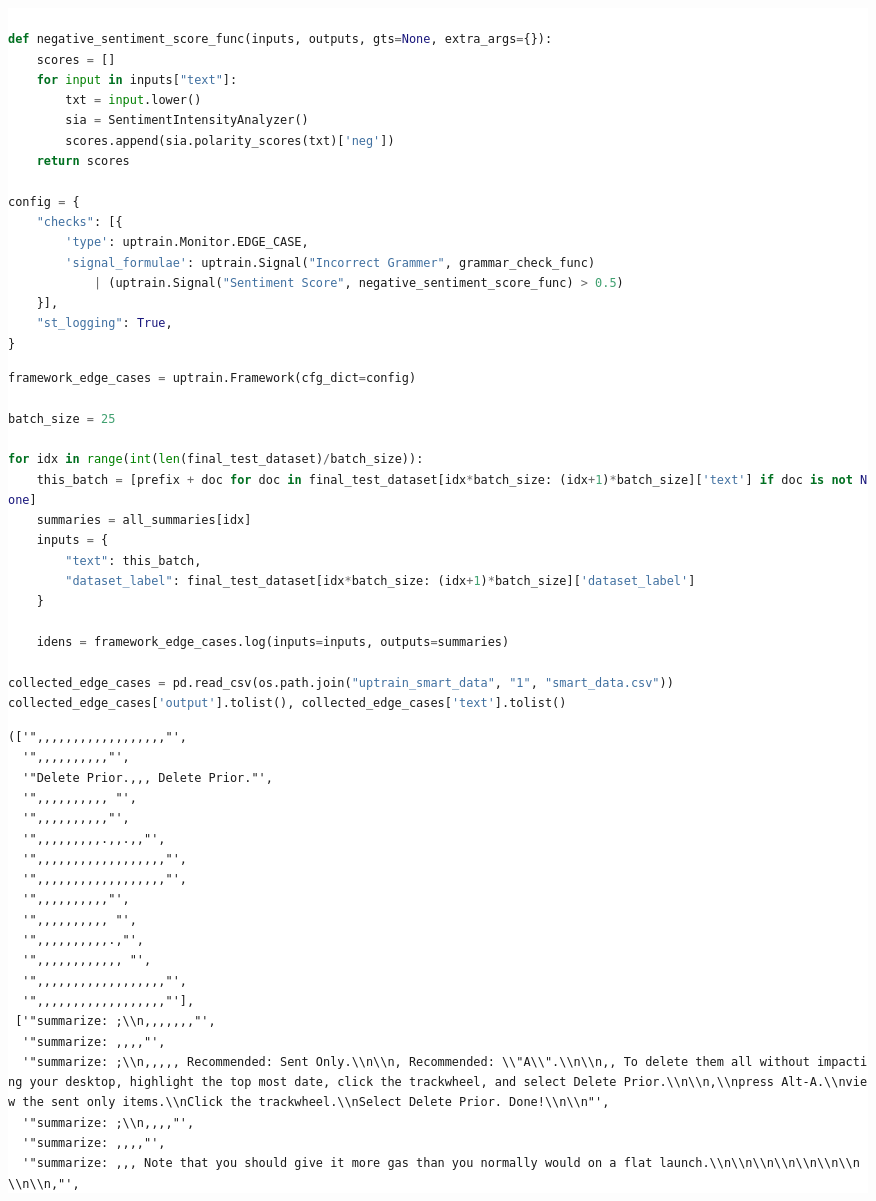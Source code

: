 ```python

def negative_sentiment_score_func(inputs, outputs, gts=None, extra_args={}):
    scores = []
    for input in inputs["text"]:
        txt = input.lower()
        sia = SentimentIntensityAnalyzer()
        scores.append(sia.polarity_scores(txt)['neg'])
    return scores

config = {
    "checks": [{
        'type': uptrain.Monitor.EDGE_CASE,
        'signal_formulae': uptrain.Signal("Incorrect Grammer", grammar_check_func) 
            | (uptrain.Signal("Sentiment Score", negative_sentiment_score_func) > 0.5)
    }],
    "st_logging": True,
}
```


```python
framework_edge_cases = uptrain.Framework(cfg_dict=config)

batch_size = 25

for idx in range(int(len(final_test_dataset)/batch_size)):
    this_batch = [prefix + doc for doc in final_test_dataset[idx*batch_size: (idx+1)*batch_size]['text'] if doc is not None]
    summaries = all_summaries[idx]
    inputs = {
        "text": this_batch,
        "dataset_label": final_test_dataset[idx*batch_size: (idx+1)*batch_size]['dataset_label']
    }

    idens = framework_edge_cases.log(inputs=inputs, outputs=summaries)

collected_edge_cases = pd.read_csv(os.path.join("uptrain_smart_data", "1", "smart_data.csv"))
collected_edge_cases['output'].tolist(), collected_edge_cases['text'].tolist()
```


    (['",,,,,,,,,,,,,,,,,,"',
      '",,,,,,,,,,"',
      '"Delete Prior.,,, Delete Prior."',
      '",,,,,,,,,, "',
      '",,,,,,,,,,"',
      '",,,,,,,,,.,,.,,"',
      '",,,,,,,,,,,,,,,,,,"',
      '",,,,,,,,,,,,,,,,,,"',
      '",,,,,,,,,,"',
      '",,,,,,,,,, "',
      '",,,,,,,,,,.,"',
      '",,,,,,,,,,,, "',
      '",,,,,,,,,,,,,,,,,,"',
      '",,,,,,,,,,,,,,,,,,"'],
     ['"summarize: ;\\n,,,,,,,"',
      '"summarize: ,,,,"',
      '"summarize: ;\\n,,,,, Recommended: Sent Only.\\n\\n, Recommended: \\"A\\".\\n\\n,, To delete them all without impacting your desktop, highlight the top most date, click the trackwheel, and select Delete Prior.\\n\\n,\\npress Alt-A.\\nview the sent only items.\\nClick the trackwheel.\\nSelect Delete Prior. Done!\\n\\n"',
      '"summarize: ;\\n,,,,"',
      '"summarize: ,,,,"',
      '"summarize: ,,, Note that you should give it more gas than you normally would on a flat launch.\\n\\n\\n\\n\\n\\n\\n\\n\\n,"',